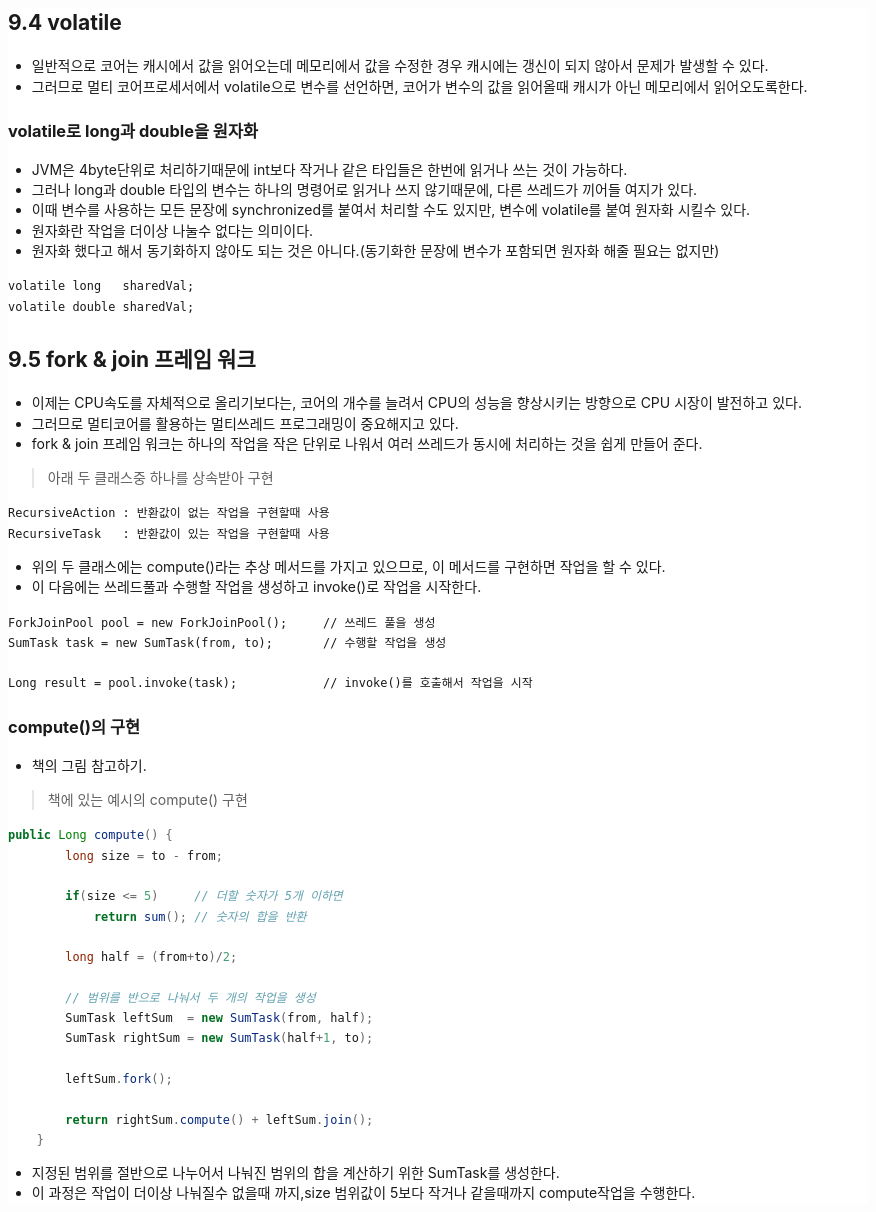 ## 9.4 volatile
+ 일반적으로 코어는 캐시에서 값을 읽어오는데 메모리에서 값을 수정한 경우 캐시에는 갱신이 되지 않아서 문제가 발생할 수 있다.
+ 그러므로 멀티 코어프로세서에서 volatile으로 변수를 선언하면, 코어가 변수의 값을 읽어올때 캐시가 아닌 메모리에서 읽어오도록한다.

### volatile로 long과 double을 원자화
+ JVM은 4byte단위로 처리하기때문에 int보다 작거나 같은 타입들은 한번에 읽거나 쓰는 것이 가능하다.
+ 그러나 long과 double 타입의 변수는 하나의 명령어로 읽거나 쓰지 않기때문에, 다른 쓰레드가 끼어들 여지가 있다.
+ 이때 변수를 사용하는 모든 문장에 synchronized를 붙여서 처리할 수도 있지만, 변수에 volatile를 붙여 원자화 시킬수 있다.
+ 원자화란 작업을 더이상 나눌수 없다는 의미이다.
+ 원자화 했다고 해서 동기화하지 않아도 되는 것은 아니다.(동기화한 문장에 변수가 포함되면 원자화 해줄 필요는 없지만)
```
volatile long   sharedVal;
volatile double sharedVal;
```
## 9.5 fork & join 프레임 워크
+ 이제는 CPU속도를 자체적으로 올리기보다는, 코어의 개수를 늘려서 CPU의 성능을 향상시키는 방향으로 CPU 시장이 발전하고 있다.
+ 그러므로 멀티코어를 활용하는 멀티쓰레드 프로그래밍이 중요해지고 있다.
+ fork & join 프레임 워크는 하나의 작업을 작은 단위로 나워서 여러 쓰레드가 동시에 처리하는 것을 쉽게 만들어 준다.
> 아래 두 클래스중 하나를 상속받아 구현
```
RecursiveAction : 반환값이 없는 작업을 구현할때 사용
RecursiveTask   : 반환값이 있는 작업을 구현할때 사용
```
+ 위의 두 클래스에는 compute()라는 추상 메서드를 가지고 있으므로, 이 메서드를 구현하면 작업을 할 수 있다.
+ 이 다음에는 쓰레드풀과 수행할 작업을 생성하고 invoke()로 작업을 시작한다.
```
ForkJoinPool pool = new ForkJoinPool();     // 쓰레드 풀을 생성
SumTask task = new SumTask(from, to);       // 수행할 작업을 생성

Long result = pool.invoke(task);            // invoke()를 호출해서 작업을 시작
```
### compute()의 구현
+ 책의 그림 참고하기.
> 책에 있는 예시의 compute() 구현
```java
public Long compute() {
        long size = to - from;

        if(size <= 5)     // 더할 숫자가 5개 이하면
            return sum(); // 숫자의 합을 반환

        long half = (from+to)/2;

        // 범위를 반으로 나눠서 두 개의 작업을 생성
        SumTask leftSum  = new SumTask(from, half);
        SumTask rightSum = new SumTask(half+1, to);

        leftSum.fork();

        return rightSum.compute() + leftSum.join();
    }
```
+ 지정된 범위를 절반으로 나누어서 나눠진 범위의 합을 계산하기 위한 SumTask를 생성한다.
+ 이 과정은 작업이 더이상 나눠질수 없을때 까지,size 범위값이 5보다 작거나 같을때까지 compute작업을 수행한다.
